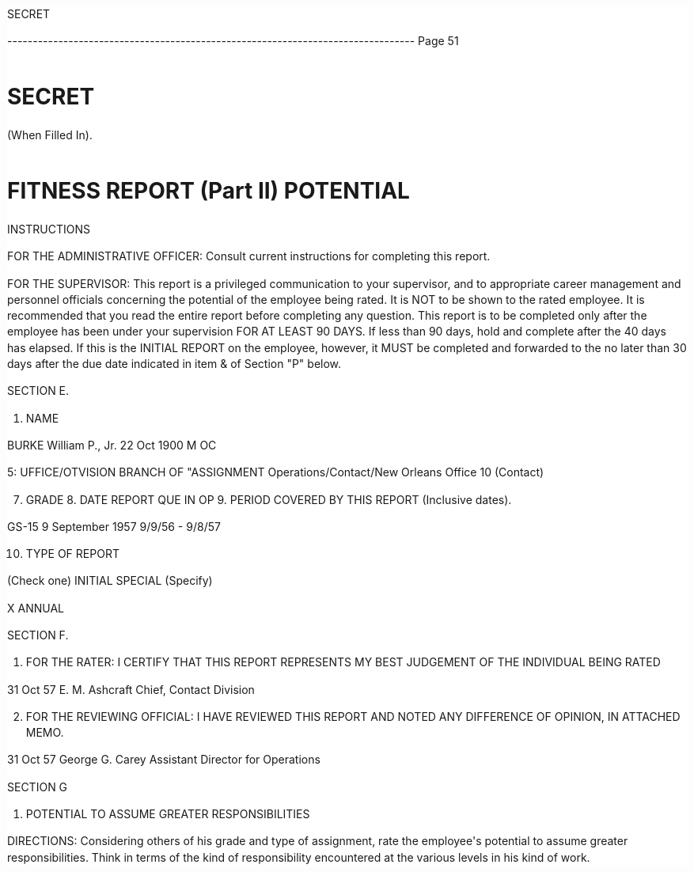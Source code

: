 SECRET


-------------------------------------------------------------------------------- Page 51

# SECRET

(When Filled In).

# FITNESS REPORT (Part II) POTENTIAL

INSTRUCTIONS

FOR THE ADMINISTRATIVE OFFICER: Consult current instructions for completing this report.

FOR THE SUPERVISOR: This report is a privileged communication to your supervisor, and to appropriate career management and personnel officials concerning the potential of the employee being rated. It is NOT to be shown to the rated employee. It is recommended that you read the entire report before completing any question. This report is to be completed only after the employee has been under your supervision FOR AT LEAST 90 DAYS. If less than 90 days, hold and complete after the 40 days has elapsed. If this is the INITIAL REPORT on the employee, however, it MUST be completed and forwarded to the no later than 30 days after the due date indicated in item & of Section "P" below.

SECTION E.

1. NAME

BURKE William P., Jr. 22 Oct 1900 M OC

5: UFFICE/OTVISION BRANCH OF "ASSIGNMENT Operations/Contact/New Orleans Office 10 (Contact)

7. GRADE 8. DATE REPORT QUE IN OP 9. PERIOD COVERED BY THIS REPORT (Inclusive dates).

GS-15 9 September 1957 9/9/56 - 9/8/57

10. TYPE OF REPORT

(Check one) INITIAL SPECIAL (Specify)

X ANNUAL

SECTION F.

1. FOR THE RATER: I CERTIFY THAT THIS REPORT REPRESENTS MY BEST JUDGEMENT OF THE INDIVIDUAL BEING RATED

31 Oct 57 E. M. Ashcraft Chief, Contact Division

2. FOR THE REVIEWING OFFICIAL: I HAVE REVIEWED THIS REPORT AND NOTED ANY DIFFERENCE OF OPINION, IN ATTACHED MEMO.

31 Oct 57 George G. Carey Assistant Director for Operations

SECTION G

1. POTENTIAL TO ASSUME GREATER RESPONSIBILITIES

DIRECTIONS: Considering others of his grade and type of assignment, rate the employee's potential to assume greater responsibilities. Think in terms of the kind of responsibility encountered at the various levels in his kind of work.
